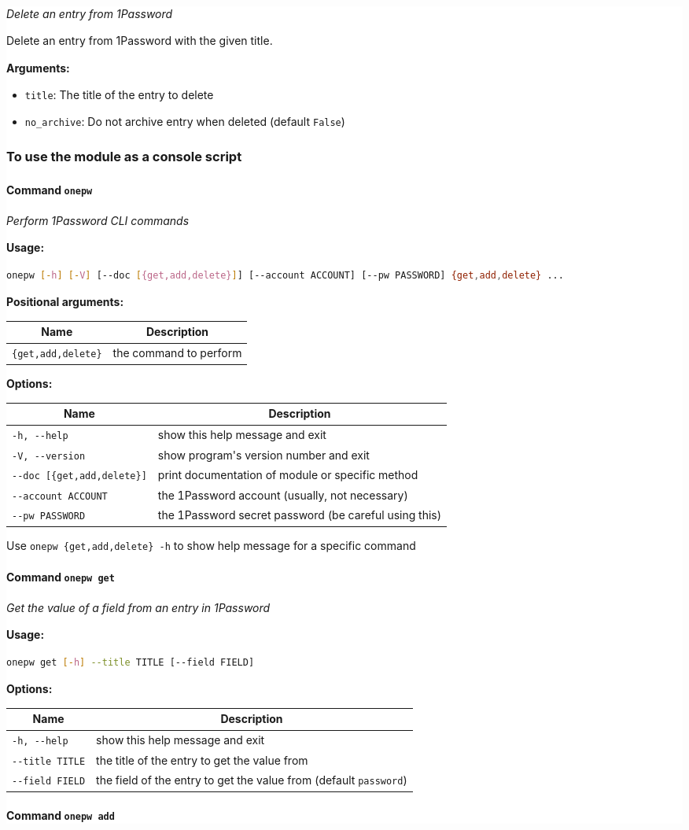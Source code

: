 *Delete an entry from 1Password*

Delete an entry from 1Password with the given title. 

**Arguments:**

 - `title`: The title of the entry to delete

 - `no_archive`: Do not archive entry when deleted (default
`False`)

### <a id="cli"></a>To use the module as a console script

#### Command <a id="cli-onepw"></a>`onepw`

*Perform 1Password CLI commands*

**Usage:**

```bash
onepw [-h] [-V] [--doc [{get,add,delete}]] [--account ACCOUNT] [--pw PASSWORD] {get,add,delete} ...
```

**Positional arguments:**

Name | Description
---- | -----------
`{get,add,delete}` | the command to perform

**Options:**

Name | Description
---- | -----------
`-h, --help` | show this help message and exit
`-V, --version` | show program's version number and exit
`--doc [{get,add,delete}]` | print documentation of module or specific method
`--account ACCOUNT` | the 1Password account (usually, not necessary)
`--pw PASSWORD` | the 1Password secret password (be careful using this)

Use `onepw {get,add,delete} -h` to show help message for a specific command

#### Command <a id="cli-onepw-get"></a>`onepw get`

*Get the value of a field from an entry in 1Password*

**Usage:**

```bash
onepw get [-h] --title TITLE [--field FIELD]
```

**Options:**

Name | Description
---- | -----------
`-h, --help` | show this help message and exit
`--title TITLE` | the title of the entry to get the value from
`--field FIELD` | the field of the entry to get the value from (default `password`)

#### Command <a id="cli-onepw-add"></a>`onepw add`

